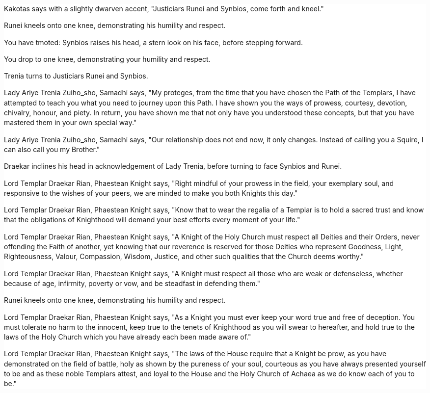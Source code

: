 Kakotas says with a slightly dwarven accent, "Justiciars Runei and Synbios, come
forth and kneel."

Runei kneels onto one knee, demonstrating his humility and respect.


You have tmoted: Synbios raises his head, a stern look on his face, before 
stepping forward.

You drop to one knee, demonstrating your humility and respect.

Trenia turns to Justiciars Runei and Synbios.

Lady Ariye Trenia Zuiho_sho, Samadhi says, "My proteges, from the time that you 
have chosen the Path of the Templars, I have attempted to teach you what you 
need to journey upon this Path. I have shown you the ways of prowess, courtesy, 
devotion, chivalry, honour, and piety. In return, you have shown me that not 
only have you understood these concepts, but that you have mastered them in your
own special way."

Lady Ariye Trenia Zuiho_sho, Samadhi says, "Our relationship does not end now, 
it only changes. Instead of calling you a Squire, I can also call you my 
Brother."

Draekar inclines his head in acknowledgement of Lady Trenia, before turning to 
face Synbios and Runei.

Lord Templar Draekar Rian, Phaestean Knight says, "Right mindful of your prowess
in the field, your exemplary soul, and responsive to the wishes of your peers, 
we are minded to make you both Knights this day."

Lord Templar Draekar Rian, Phaestean Knight says, "Know that to wear the regalia
of a Templar is to hold a sacred trust and know that the obligations of 
Knighthood will demand your best efforts every moment of your life."

Lord Templar Draekar Rian, Phaestean Knight says, "A Knight of the Holy Church 
must respect all Deities and their Orders, never offending the Faith of another,
yet knowing that our reverence is reserved for those Deities who represent 
Goodness, Light, Righteousness, Valour, Compassion, Wisdom, Justice, and other 
such qualities that the Church deems worthy."

Lord Templar Draekar Rian, Phaestean Knight says, "A Knight must respect all 
those who are weak or defenseless, whether because of age, infirmity, poverty or
vow, and be steadfast in defending them."

Runei kneels onto one knee, demonstrating his humility and respect.

Lord Templar Draekar Rian, Phaestean Knight says, "As a Knight you must ever 
keep your word true and free of deception. You must tolerate no harm to the 
innocent, keep true to the tenets of Knighthood as you will swear to hereafter, 
and hold true to the laws of the Holy Church which you have already each been 
made aware of."


Lord Templar Draekar Rian, Phaestean Knight says, "The laws of the House require
that a Knight be prow, as you have demonstrated on the field of battle, holy as 
shown by the pureness of your soul, courteous as you have always presented 
yourself to be and as these noble Templars attest, and loyal to the House and 
the Holy Church of Achaea as we do know each of you to be."
